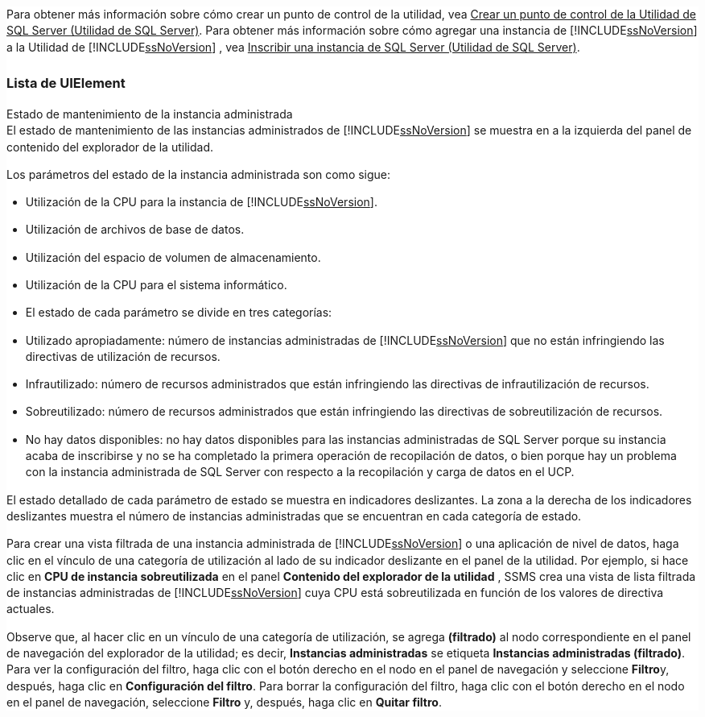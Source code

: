  Para obtener más información sobre cómo crear un punto de control de la utilidad, vea [Crear un punto de control de la Utilidad de SQL Server &#40;Utilidad de SQL Server&#41;](../../relational-databases/manage/create-a-sql-server-utility-control-point-sql-server-utility.md). Para obtener más información sobre cómo agregar una instancia de [!INCLUDE[ssNoVersion](../../includes/ssnoversion-md.md)] a la Utilidad de [!INCLUDE[ssNoVersion](../../includes/ssnoversion-md.md)] , vea [Inscribir una instancia de SQL Server &#40;Utilidad de SQL Server&#41;](../../relational-databases/manage/enroll-an-instance-of-sql-server-sql-server-utility.md).  
 
  
### <a name="uielement-list"></a>Lista de UIElement  
 Estado de mantenimiento de la instancia administrada  
 El estado de mantenimiento de las instancias administrados de [!INCLUDE[ssNoVersion](../../includes/ssnoversion-md.md)] se muestra en a la izquierda del panel de contenido del explorador de la utilidad.  
  
 Los parámetros del estado de la instancia administrada son como sigue:  
  
-   Utilización de la CPU para la instancia de [!INCLUDE[ssNoVersion](../../includes/ssnoversion-md.md)].  
  
-   Utilización de archivos de base de datos.  
  
-   Utilización del espacio de volumen de almacenamiento.  
  
-   Utilización de la CPU para el sistema informático.  
  
-   El estado de cada parámetro se divide en tres categorías:  
  
-   Utilizado apropiadamente: número de instancias administradas de [!INCLUDE[ssNoVersion](../../includes/ssnoversion-md.md)] que no están infringiendo las directivas de utilización de recursos.  
  
-   Infrautilizado: número de recursos administrados que están infringiendo las directivas de infrautilización de recursos.  
  
-   Sobreutilizado: número de recursos administrados que están infringiendo las directivas de sobreutilización de recursos.  
  
-   No hay datos disponibles: no hay datos disponibles para las instancias administradas de SQL Server porque su instancia acaba de inscribirse y no se ha completado la primera operación de recopilación de datos, o bien porque hay un problema con la instancia administrada de SQL Server con respecto a la recopilación y carga de datos en el UCP.  
  
 El estado detallado de cada parámetro de estado se muestra en indicadores deslizantes. La zona a la derecha de los indicadores deslizantes muestra el número de instancias administradas que se encuentran en cada categoría de estado.  
  
 Para crear una vista filtrada de una instancia administrada de [!INCLUDE[ssNoVersion](../../includes/ssnoversion-md.md)] o una aplicación de nivel de datos, haga clic en el vínculo de una categoría de utilización al lado de su indicador deslizante en el panel de la utilidad. Por ejemplo, si hace clic en **CPU de instancia sobreutilizada** en el panel **Contenido del explorador de la utilidad** , SSMS crea una vista de lista filtrada de instancias administradas de [!INCLUDE[ssNoVersion](../../includes/ssnoversion-md.md)] cuya CPU está sobreutilizada en función de los valores de directiva actuales.  
  
 Observe que, al hacer clic en un vínculo de una categoría de utilización, se agrega **(filtrado)** al nodo correspondiente en el panel de navegación del explorador de la utilidad; es decir, **Instancias administradas** se etiqueta **Instancias administradas (filtrado)**. Para ver la configuración del filtro, haga clic con el botón derecho en el nodo en el panel de navegación y seleccione **Filtro**y, después, haga clic en **Configuración del filtro**. Para borrar la configuración del filtro, haga clic con el botón derecho en el nodo en el panel de navegación, seleccione **Filtro** y, después, haga clic en **Quitar filtro**.  
  